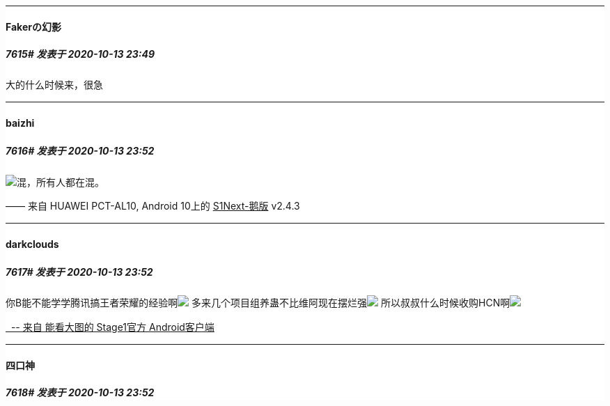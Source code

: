 





-----

####  Fakerの幻影  
##### 7615#       发表于 2020-10-13 23:49




大的什么时候来，很急







-----

####  baizhi  
##### 7616#       发表于 2020-10-13 23:52



<img src="https://static.saraba1st.com/image/smiley/face2017/053.png" referrerpolicy="no-referrer">混，所有人都在混。

—— 来自 HUAWEI PCT-AL10, Android 10上的 [S1Next-鹅版](https://github.com/ykrank/S1-Next/releases) v2.4.3







-----

####  darkclouds  
##### 7617#       发表于 2020-10-13 23:52




你B能不能学学腾讯搞王者荣耀的经验啊<img src="https://static.saraba1st.com/image/smiley/face2017/067.png" referrerpolicy="no-referrer">
多来几个项目组养蛊不比维阿现在摆烂强<img src="https://static.saraba1st.com/image/smiley/face2017/067.png" referrerpolicy="no-referrer">
所以叔叔什么时候收购HCN啊<img src="https://static.saraba1st.com/image/smiley/face2017/075.png" referrerpolicy="no-referrer">

[  -- 来自 能看大图的 Stage1官方 Android客户端](https://www.coolapk.com/apk/140634)







-----

####  四口神  
##### 7618#       发表于 2020-10-13 23:52


